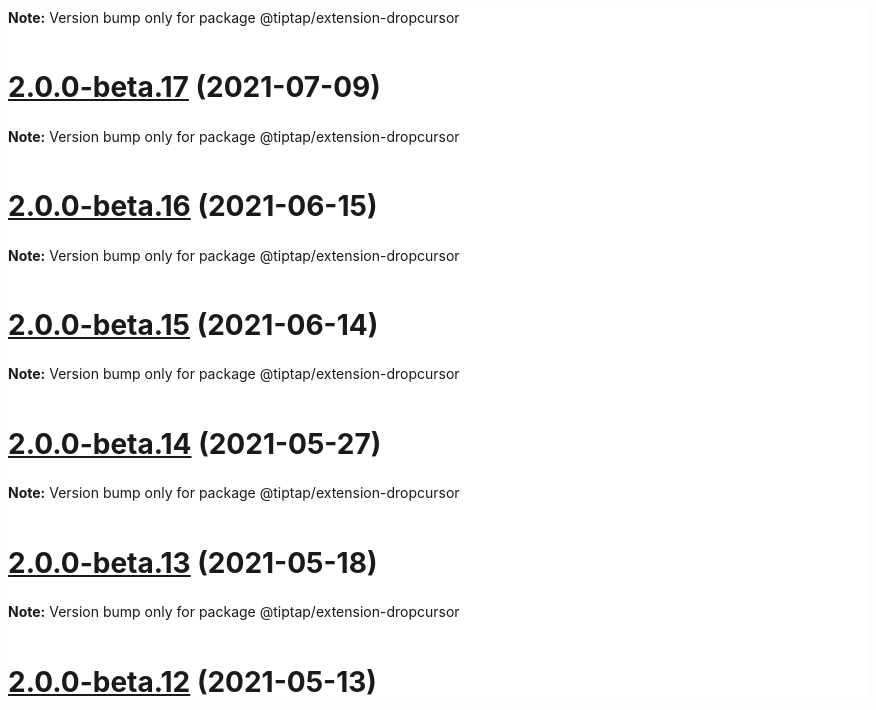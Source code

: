 **Note:** Version bump only for package @tiptap/extension-dropcursor





# [2.0.0-beta.17](https://github.com/ueberdosis/tiptap/compare/@tiptap/extension-dropcursor@2.0.0-beta.16...@tiptap/extension-dropcursor@2.0.0-beta.17) (2021-07-09)

**Note:** Version bump only for package @tiptap/extension-dropcursor





# [2.0.0-beta.16](https://github.com/ueberdosis/tiptap/compare/@tiptap/extension-dropcursor@2.0.0-beta.15...@tiptap/extension-dropcursor@2.0.0-beta.16) (2021-06-15)

**Note:** Version bump only for package @tiptap/extension-dropcursor





# [2.0.0-beta.15](https://github.com/ueberdosis/tiptap/compare/@tiptap/extension-dropcursor@2.0.0-beta.14...@tiptap/extension-dropcursor@2.0.0-beta.15) (2021-06-14)

**Note:** Version bump only for package @tiptap/extension-dropcursor





# [2.0.0-beta.14](https://github.com/ueberdosis/tiptap/compare/@tiptap/extension-dropcursor@2.0.0-beta.13...@tiptap/extension-dropcursor@2.0.0-beta.14) (2021-05-27)

**Note:** Version bump only for package @tiptap/extension-dropcursor





# [2.0.0-beta.13](https://github.com/ueberdosis/tiptap/compare/@tiptap/extension-dropcursor@2.0.0-beta.12...@tiptap/extension-dropcursor@2.0.0-beta.13) (2021-05-18)

**Note:** Version bump only for package @tiptap/extension-dropcursor





# [2.0.0-beta.12](https://github.com/ueberdosis/tiptap/compare/@tiptap/extension-dropcursor@2.0.0-beta.11...@tiptap/extension-dropcursor@2.0.0-beta.12) (2021-05-13)
